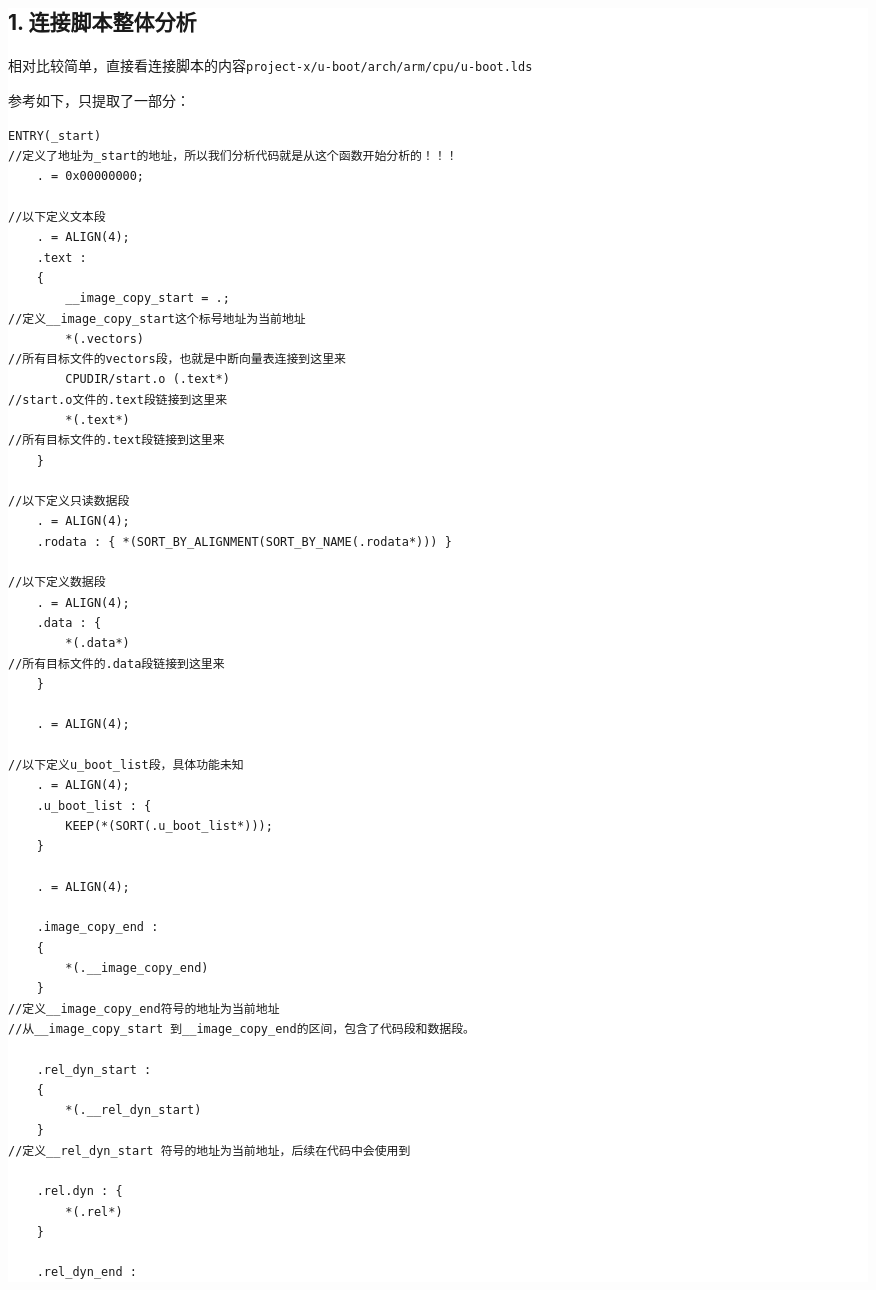 ## 1. 连接脚本整体分析

相对比较简单，直接看连接脚本的内容`project-x/u-boot/arch/arm/cpu/u-boot.lds `

参考如下，只提取了一部分：

```
ENTRY(_start)
//定义了地址为_start的地址，所以我们分析代码就是从这个函数开始分析的！！！
    . = 0x00000000;

//以下定义文本段
    . = ALIGN(4);
    .text :
    {
        __image_copy_start = .;
//定义__image_copy_start这个标号地址为当前地址
        *(.vectors)
//所有目标文件的vectors段，也就是中断向量表连接到这里来
        CPUDIR/start.o (.text*)
//start.o文件的.text段链接到这里来
        *(.text*)
//所有目标文件的.text段链接到这里来
    }

//以下定义只读数据段
    . = ALIGN(4);
    .rodata : { *(SORT_BY_ALIGNMENT(SORT_BY_NAME(.rodata*))) }

//以下定义数据段
    . = ALIGN(4);
    .data : {
        *(.data*)
//所有目标文件的.data段链接到这里来
    }

    . = ALIGN(4);

//以下定义u_boot_list段，具体功能未知
    . = ALIGN(4);
    .u_boot_list : {
        KEEP(*(SORT(.u_boot_list*)));
    }

    . = ALIGN(4);

    .image_copy_end :
    {
        *(.__image_copy_end)
    }
//定义__image_copy_end符号的地址为当前地址
//从__image_copy_start 到__image_copy_end的区间，包含了代码段和数据段。

    .rel_dyn_start :
    {
        *(.__rel_dyn_start)
    }
//定义__rel_dyn_start 符号的地址为当前地址，后续在代码中会使用到

    .rel.dyn : {
        *(.rel*)
    }

    .rel_dyn_end :
```